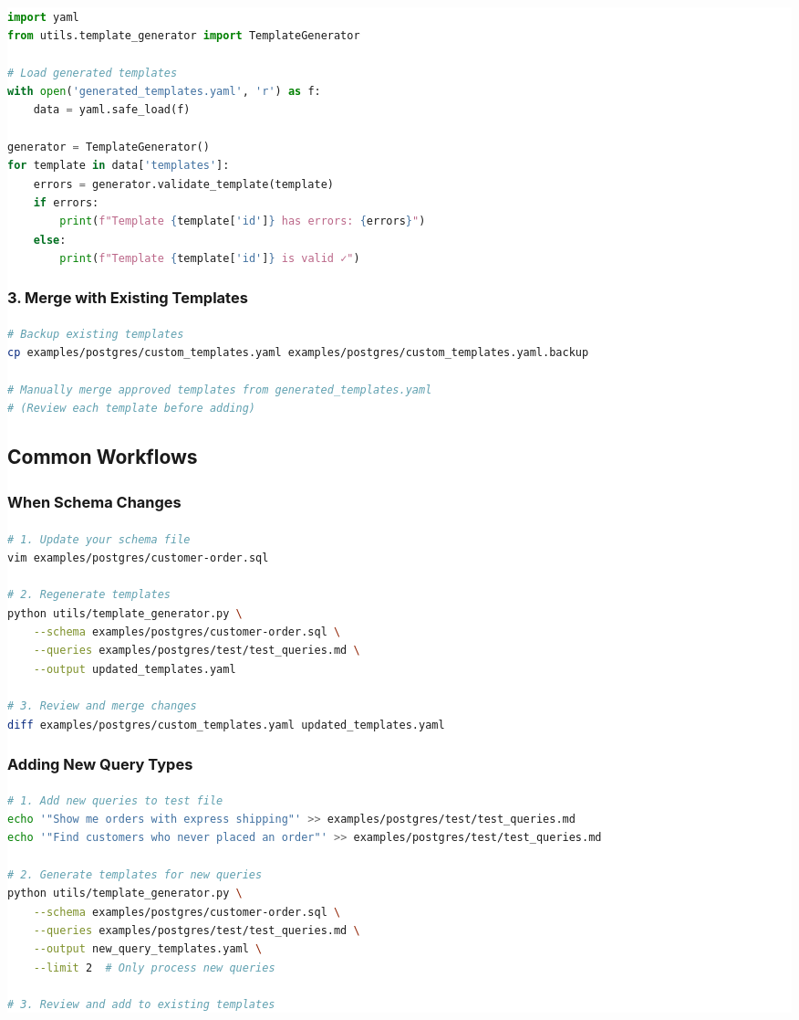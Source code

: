 ```python
import yaml
from utils.template_generator import TemplateGenerator

# Load generated templates
with open('generated_templates.yaml', 'r') as f:
    data = yaml.safe_load(f)

generator = TemplateGenerator()
for template in data['templates']:
    errors = generator.validate_template(template)
    if errors:
        print(f"Template {template['id']} has errors: {errors}")
    else:
        print(f"Template {template['id']} is valid ✓")
```

### 3. Merge with Existing Templates

```bash
# Backup existing templates
cp examples/postgres/custom_templates.yaml examples/postgres/custom_templates.yaml.backup

# Manually merge approved templates from generated_templates.yaml
# (Review each template before adding)
```

## Common Workflows

### When Schema Changes

```bash
# 1. Update your schema file
vim examples/postgres/customer-order.sql

# 2. Regenerate templates
python utils/template_generator.py \
    --schema examples/postgres/customer-order.sql \
    --queries examples/postgres/test/test_queries.md \
    --output updated_templates.yaml

# 3. Review and merge changes
diff examples/postgres/custom_templates.yaml updated_templates.yaml
```

### Adding New Query Types

```bash
# 1. Add new queries to test file
echo '"Show me orders with express shipping"' >> examples/postgres/test/test_queries.md
echo '"Find customers who never placed an order"' >> examples/postgres/test/test_queries.md

# 2. Generate templates for new queries
python utils/template_generator.py \
    --schema examples/postgres/customer-order.sql \
    --queries examples/postgres/test/test_queries.md \
    --output new_query_templates.yaml \
    --limit 2  # Only process new queries

# 3. Review and add to existing templates
```
